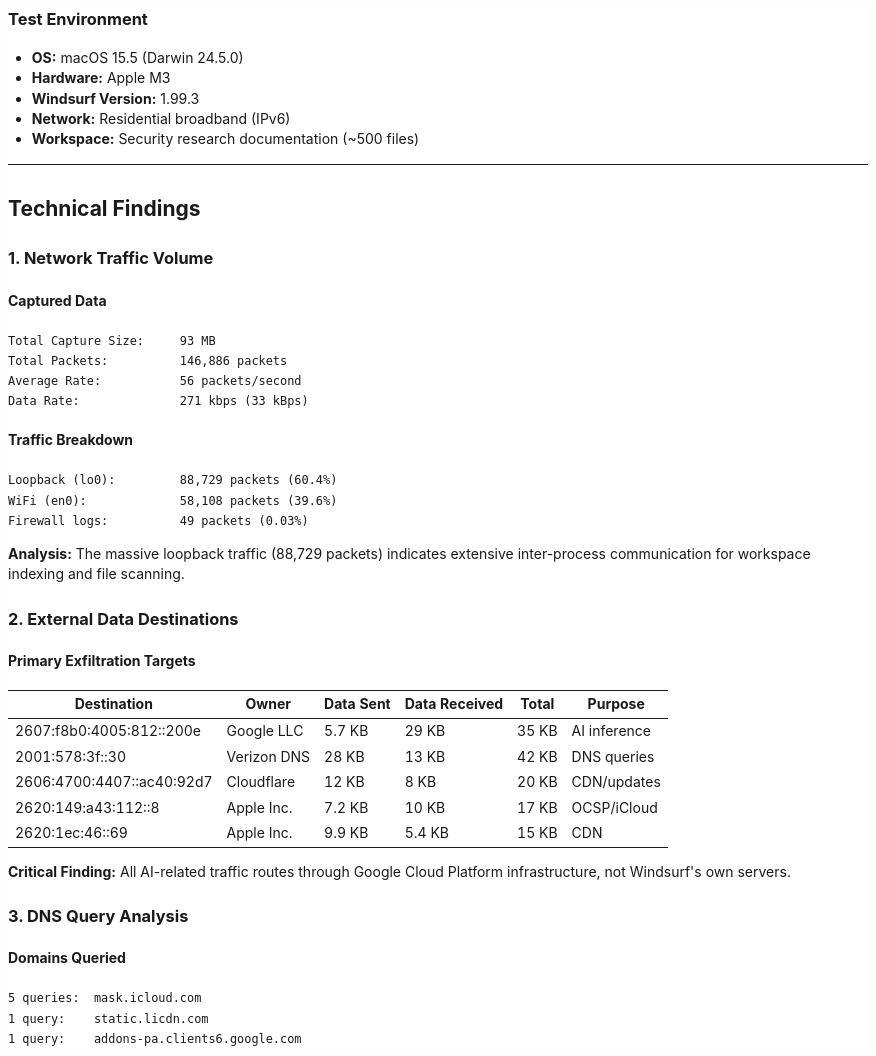 ### Test Environment
- **OS:** macOS 15.5 (Darwin 24.5.0)
- **Hardware:** Apple M3
- **Windsurf Version:** 1.99.3
- **Network:** Residential broadband (IPv6)
- **Workspace:** Security research documentation (~500 files)

---

## Technical Findings

### 1. Network Traffic Volume

#### Captured Data
```
Total Capture Size:     93 MB
Total Packets:          146,886 packets
Average Rate:           56 packets/second
Data Rate:              271 kbps (33 kBps)
```

#### Traffic Breakdown
```
Loopback (lo0):         88,729 packets (60.4%)
WiFi (en0):             58,108 packets (39.6%)
Firewall logs:          49 packets (0.03%)
```

**Analysis:** The massive loopback traffic (88,729 packets) indicates extensive inter-process communication for workspace indexing and file scanning.

### 2. External Data Destinations

#### Primary Exfiltration Targets

| Destination | Owner | Data Sent | Data Received | Total | Purpose |
|-------------|-------|-----------|---------------|-------|---------|
| 2607:f8b0:4005:812::200e | Google LLC | 5.7 KB | 29 KB | 35 KB | AI inference |
| 2001:578:3f::30 | Verizon DNS | 28 KB | 13 KB | 42 KB | DNS queries |
| 2606:4700:4407::ac40:92d7 | Cloudflare | 12 KB | 8 KB | 20 KB | CDN/updates |
| 2620:149:a43:112::8 | Apple Inc. | 7.2 KB | 10 KB | 17 KB | OCSP/iCloud |
| 2620:1ec:46::69 | Apple Inc. | 9.9 KB | 5.4 KB | 15 KB | CDN |

**Critical Finding:** All AI-related traffic routes through Google Cloud Platform infrastructure, not Windsurf's own servers.

### 3. DNS Query Analysis

#### Domains Queried
```
5 queries:  mask.icloud.com
1 query:    static.licdn.com
1 query:    addons-pa.clients6.google.com
```
